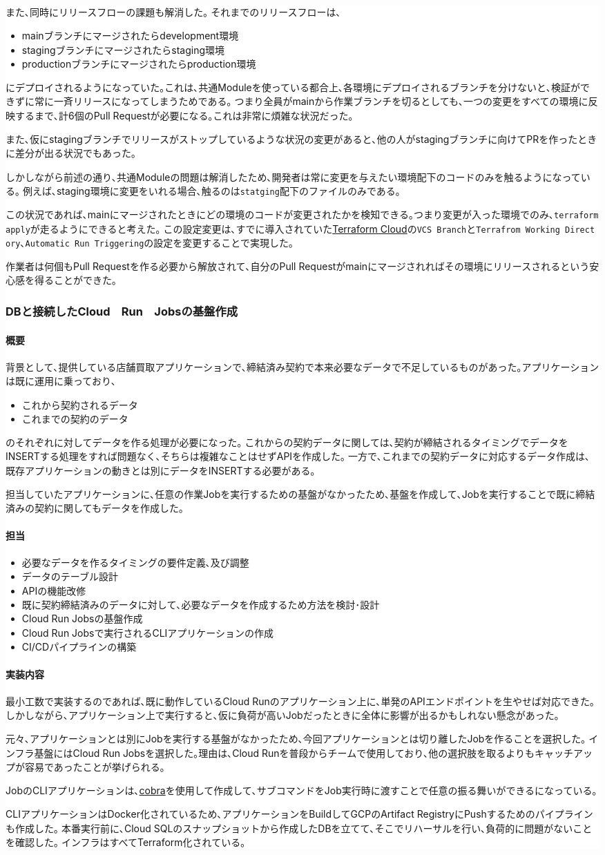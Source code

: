 また､同時にリリースフローの課題も解消した｡
それまでのリリースフローは､
- mainブランチにマージされたらdevelopment環境
- stagingブランチにマージされたらstaging環境
- productionブランチにマージされたらproduction環境

にデプロイされるようになっていた｡これは､共通Moduleを使っている都合上､各環境にデプロイされるブランチを分けないと､検証ができずに常に一斉リリースになってしまうためである｡
つまり全員がmainから作業ブランチを切るとしても､一つの変更をすべての環境に反映するまで､計6個のPull Requestが必要になる｡これは非常に煩雑な状況だった｡

また､仮にstagingブランチでリリースがストップしているような状況の変更があると､他の人がstagingブランチに向けてPRを作ったときに差分が出る状況でもあった｡

しかしながら前述の通り､共通Moduleの問題は解消したため､開発者は常に変更を与えたい環境配下のコードのみを触るようになっている｡
例えば､staging環境に変更をいれる場合､触るのは`statging`配下のファイルのみである｡

この状況であれば､mainにマージされたときにどの環境のコードが変更されたかを検知できる｡つまり変更が入った環境でのみ､`terraform apply`が走るようにできると考えた｡
この設定変更は､すでに導入されていた[Terraform Cloud](https://www.hashicorp.com/products/terraform/pricing)の`VCS Branch`と`Terrafrom Working Directory`､`Automatic Run Triggering`の設定を変更することで実現した｡

作業者は何個もPull Requestを作る必要から解放されて､自分のPull Requestがmainにマージされればその環境にリリースされるという安心感を得ることができた｡

### DBと接続したCloud　Run　Jobsの基盤作成
#### 概要
背景として､提供している店舗買取アプリケーションで､締結済み契約で本来必要なデータで不足しているものがあった｡アプリケーションは既に運用に乗っており､
 - これから契約されるデータ
 - これまでの契約のデータ

のそれぞれに対してデータを作る処理が必要になった｡
これからの契約データに関しては､契約が締結されるタイミングでデータをINSERTする処理をすれば問題なく､そちらは複雑なことはせずAPIを作成した｡
一方で､これまでの契約データに対応するデータ作成は､既存アプリケーションの動きとは別にデータをINSERTする必要がある｡

担当していたアプリケーションに､任意の作業Jobを実行するための基盤がなかったため､基盤を作成して､Jobを実行することで既に締結済みの契約に関してもデータを作成した｡

#### 担当
 - 必要なデータを作るタイミングの要件定義､及び調整
 - データのテーブル設計
 - APIの機能改修
 - 既に契約締結済みのデータに対して､必要なデータを作成するため方法を検討･設計
 - Cloud Run Jobsの基盤作成
 - Cloud Run Jobsで実行されるCLIアプリケーションの作成
 - CI/CDパイプラインの構築

#### 実装内容
最小工数で実装するのであれば､既に動作しているCloud Runのアプリケーション上に､単発のAPIエンドポイントを生やせば対応できた｡しかしながら､アプリケーション上で実行すると､仮に負荷が高いJobだったときに全体に影響が出るかもしれない懸念があった｡

元々､アプリケーションとは別にJobを実行する基盤がなかったため､今回アプリケーションとは切り離したJobを作ることを選択した｡
インフラ基盤にはCloud Run Jobsを選択した｡理由は､Cloud Runを普段からチームで使用しており､他の選択肢を取るよりもキャッチアップが容易であったことが挙げられる｡

JobのCLIアプリケーションは､[cobra](https://github.com/spf13/cobra)を使用して作成して､サブコマンドをJob実行時に渡すことで任意の振る舞いができるになっている｡

CLIアプリケーションはDocker化されているため､アプリケーションをBuildしてGCPのArtifact RegistryにPushするためのパイプラインも作成した｡
本番実行前に､Cloud SQLのスナップショットから作成したDBを立てて､そこでリハーサルを行い､負荷的に問題がないことを確認した｡
インフラはすべてTerraform化されている｡
